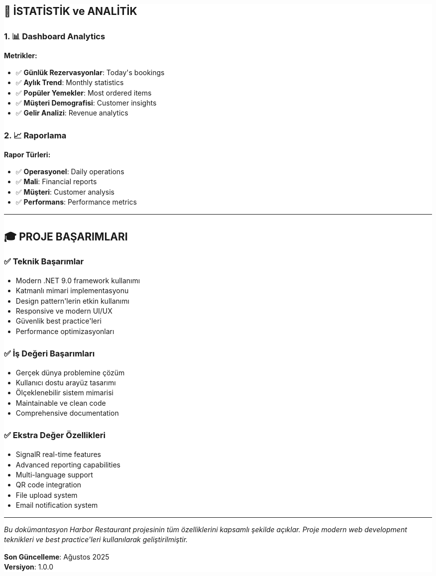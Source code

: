 
## 🎯 İSTATİSTİK ve ANALİTİK

### 1. 📊 Dashboard Analytics
**Metrikler:**
- ✅ **Günlük Rezervasyonlar**: Today's bookings
- ✅ **Aylık Trend**: Monthly statistics
- ✅ **Popüler Yemekler**: Most ordered items
- ✅ **Müşteri Demografisi**: Customer insights
- ✅ **Gelir Analizi**: Revenue analytics

### 2. 📈 Raporlama
**Rapor Türleri:**
- ✅ **Operasyonel**: Daily operations
- ✅ **Mali**: Financial reports
- ✅ **Müşteri**: Customer analysis
- ✅ **Performans**: Performance metrics

---

## 🎓 PROJE BAŞARIMLARI

### ✅ **Teknik Başarımlar**
- Modern .NET 9.0 framework kullanımı
- Katmanlı mimari implementasyonu
- Design pattern'lerin etkin kullanımı
- Responsive ve modern UI/UX
- Güvenlik best practice'leri
- Performance optimizasyonları

### ✅ **İş Değeri Başarımları**
- Gerçek dünya problemine çözüm
- Kullanıcı dostu arayüz tasarımı
- Ölçeklenebilir sistem mimarisi
- Maintainable ve clean code
- Comprehensive documentation

### ✅ **Ekstra Değer Özellikleri**
- SignalR real-time features
- Advanced reporting capabilities
- Multi-language support
- QR code integration
- File upload system
- Email notification system

---

*Bu dokümantasyon Harbor Restaurant projesinin tüm özelliklerini kapsamlı şekilde açıklar. Proje modern web development teknikleri ve best practice'leri kullanılarak geliştirilmiştir.*

**Son Güncelleme**: Ağustos 2025  
**Versiyon**: 1.0.0
